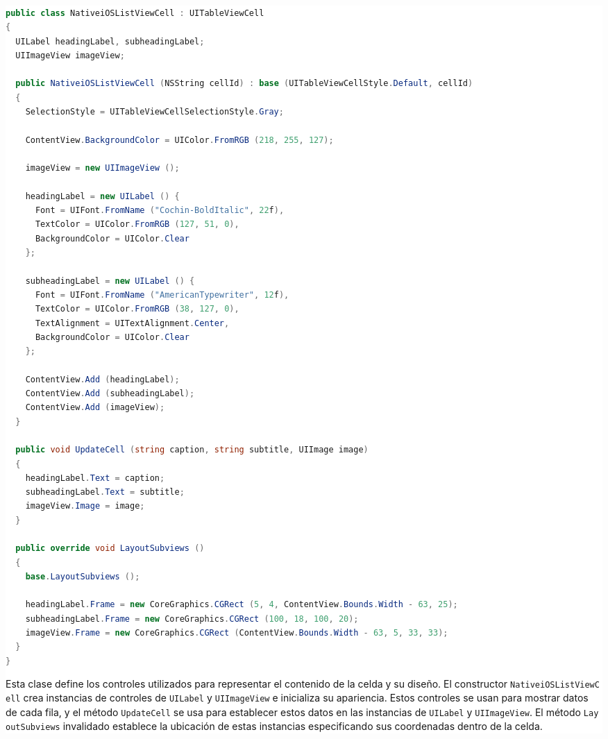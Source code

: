 ```csharp
public class NativeiOSListViewCell : UITableViewCell
{
  UILabel headingLabel, subheadingLabel;
  UIImageView imageView;

  public NativeiOSListViewCell (NSString cellId) : base (UITableViewCellStyle.Default, cellId)
  {
    SelectionStyle = UITableViewCellSelectionStyle.Gray;

    ContentView.BackgroundColor = UIColor.FromRGB (218, 255, 127);

    imageView = new UIImageView ();

    headingLabel = new UILabel () {
      Font = UIFont.FromName ("Cochin-BoldItalic", 22f),
      TextColor = UIColor.FromRGB (127, 51, 0),
      BackgroundColor = UIColor.Clear
    };

    subheadingLabel = new UILabel () {
      Font = UIFont.FromName ("AmericanTypewriter", 12f),
      TextColor = UIColor.FromRGB (38, 127, 0),
      TextAlignment = UITextAlignment.Center,
      BackgroundColor = UIColor.Clear
    };

    ContentView.Add (headingLabel);
    ContentView.Add (subheadingLabel);
    ContentView.Add (imageView);
  }

  public void UpdateCell (string caption, string subtitle, UIImage image)
  {
    headingLabel.Text = caption;
    subheadingLabel.Text = subtitle;
    imageView.Image = image;
  }

  public override void LayoutSubviews ()
  {
    base.LayoutSubviews ();

    headingLabel.Frame = new CoreGraphics.CGRect (5, 4, ContentView.Bounds.Width - 63, 25);
    subheadingLabel.Frame = new CoreGraphics.CGRect (100, 18, 100, 20);
    imageView.Frame = new CoreGraphics.CGRect (ContentView.Bounds.Width - 63, 5, 33, 33);
  }
}
```

Esta clase define los controles utilizados para representar el contenido de la celda y su diseño. El constructor `NativeiOSListViewCell` crea instancias de controles de `UILabel` y `UIImageView` e inicializa su apariencia. Estos controles se usan para mostrar datos de cada fila, y el método `UpdateCell` se usa para establecer estos datos en las instancias de `UILabel` y `UIImageView`. El método `LayoutSubviews` invalidado establece la ubicación de estas instancias especificando sus coordenadas dentro de la celda.
